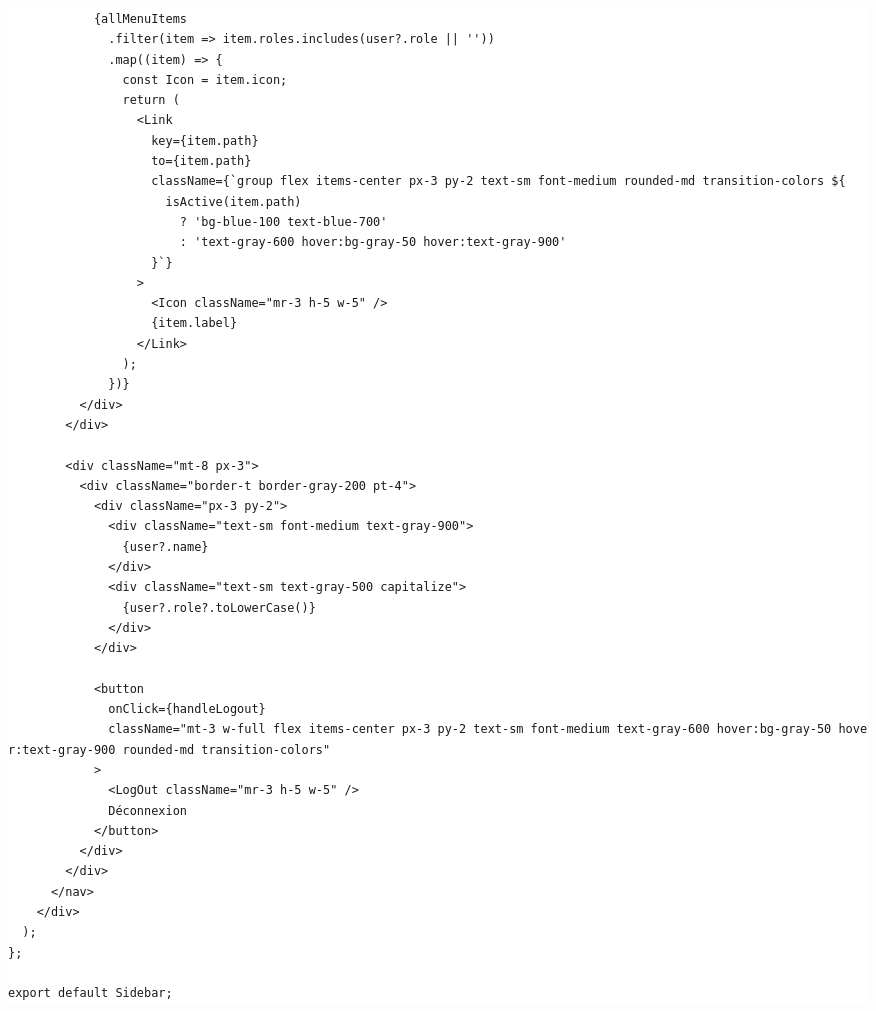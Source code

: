 ```tsx:src/components/Sidebar.tsx
            {allMenuItems
              .filter(item => item.roles.includes(user?.role || ''))
              .map((item) => {
                const Icon = item.icon;
                return (
                  <Link
                    key={item.path}
                    to={item.path}
                    className={`group flex items-center px-3 py-2 text-sm font-medium rounded-md transition-colors ${
                      isActive(item.path)
                        ? 'bg-blue-100 text-blue-700'
                        : 'text-gray-600 hover:bg-gray-50 hover:text-gray-900'
                    }`}
                  >
                    <Icon className="mr-3 h-5 w-5" />
                    {item.label}
                  </Link>
                );
              })}
          </div>
        </div>

        <div className="mt-8 px-3">
          <div className="border-t border-gray-200 pt-4">
            <div className="px-3 py-2">
              <div className="text-sm font-medium text-gray-900">
                {user?.name}
              </div>
              <div className="text-sm text-gray-500 capitalize">
                {user?.role?.toLowerCase()}
              </div>
            </div>
            
            <button
              onClick={handleLogout}
              className="mt-3 w-full flex items-center px-3 py-2 text-sm font-medium text-gray-600 hover:bg-gray-50 hover:text-gray-900 rounded-md transition-colors"
            >
              <LogOut className="mr-3 h-5 w-5" />
              Déconnexion
            </button>
          </div>
        </div>
      </nav>
    </div>
  );
};

export default Sidebar;
```
